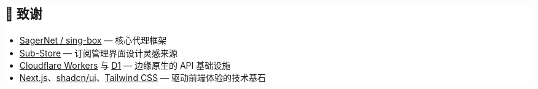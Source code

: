 
## 🙌 致谢

* [SagerNet / sing-box](https://github.com/SagerNet/sing-box) — 核心代理框架
* [Sub-Store](https://github.com/sub-store-org/Sub-Store) — 订阅管理界面设计灵感来源
* [Cloudflare Workers](https://workers.cloudflare.com/) 与 [D1](https://developers.cloudflare.com/d1/) — 边缘原生的 API 基础设施
* [Next.js](https://nextjs.org/)、[shadcn/ui](https://ui.shadcn.com/)、[Tailwind CSS](https://tailwindcss.com/) — 驱动前端体验的技术基石
